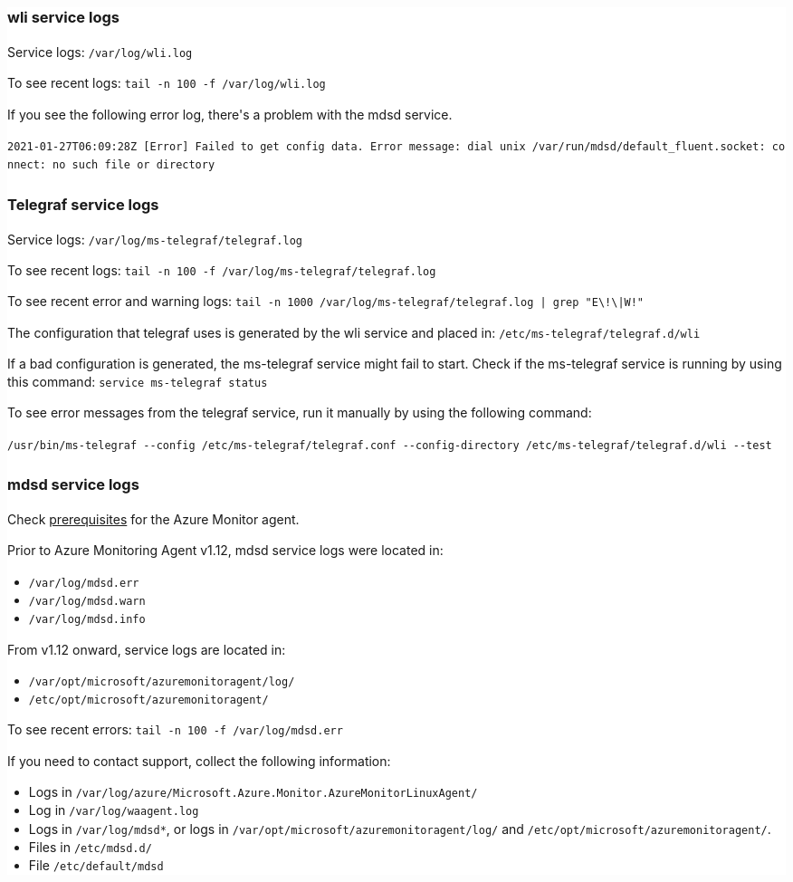### wli service logs 

Service logs: `/var/log/wli.log`

To see recent logs: `tail -n 100 -f /var/log/wli.log`
 
If you see the following error log, there's a problem with the mdsd service.

```
2021-01-27T06:09:28Z [Error] Failed to get config data. Error message: dial unix /var/run/mdsd/default_fluent.socket: connect: no such file or directory 
```

### Telegraf service logs 

Service logs: `/var/log/ms-telegraf/telegraf.log`

To see recent logs: `tail -n 100 -f /var/log/ms-telegraf/telegraf.log`

To see recent error and warning logs: `tail -n 1000 /var/log/ms-telegraf/telegraf.log | grep "E\!\|W!"`

The configuration that telegraf uses is generated by the wli service and placed in: `/etc/ms-telegraf/telegraf.d/wli`
 
If a bad configuration is generated, the ms-telegraf service might fail to start. Check if the ms-telegraf service is running by using this command: `service ms-telegraf status`

To see error messages from the telegraf service, run it manually by using the following command: 

```
/usr/bin/ms-telegraf --config /etc/ms-telegraf/telegraf.conf --config-directory /etc/ms-telegraf/telegraf.d/wli --test 
```

### mdsd service logs 

Check [prerequisites](../agents/azure-monitor-agent-manage.md#prerequisites) for the Azure Monitor agent. 

Prior to Azure Monitoring Agent v1.12, mdsd service logs were located in:
- `/var/log/mdsd.err`
- `/var/log/mdsd.warn`
- `/var/log/mdsd.info`

From v1.12 onward, service logs are located in:
- `/var/opt/microsoft/azuremonitoragent/log/`
- `/etc/opt/microsoft/azuremonitoragent/`

To see recent errors: `tail -n 100 -f /var/log/mdsd.err`

If you need to contact support, collect the following information: 

- Logs in `/var/log/azure/Microsoft.Azure.Monitor.AzureMonitorLinuxAgent/` 
- Log in `/var/log/waagent.log` 
- Logs in `/var/log/mdsd*`, or logs in `/var/opt/microsoft/azuremonitoragent/log/` and `/etc/opt/microsoft/azuremonitoragent/`.
- Files in `/etc/mdsd.d/`
- File `/etc/default/mdsd`
